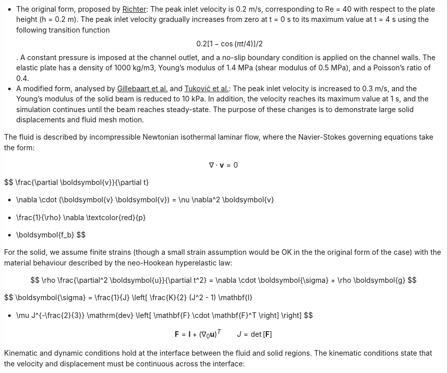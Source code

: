- The original form, proposed by
  [Richter](https://onlinelibrary.wiley.com/doi/10.1002/nme.4943): The peak
  inlet velocity is 0.2 m/s, corresponding to Re = 40 with respect to the plate
  height (h = 0.2 m). The peak inlet velocity gradually increases from zero at t
  = 0 s to its maximum value at t = 4 s using the following transition function
  $$0.2 [1 − \cos(\pi t/4)]/2$$. A constant pressure is imposed at the channel
  outlet, and a no-slip boundary condition is applied on the channel walls. The
  elastic plate has a density of 1000 kg/m3, Young’s modulus of 1.4 MPa (shear
  modulus of 0.5 MPa), and a Poisson’s ratio of 0.4.
- A modified form, analysed by
  [Gillebaart et al.](https://doi.org/10.1016/j.cma.2015.09.025) and
  [Tuković et al.](https://hrcak.srce.hr/206941): The peak inlet velocity is
  increased to 0.3 m/s, and the Young’s modulus of the solid beam is reduced to
  10 kPa. In addition, the velocity reaches its maximum value at 1 s, and the
  simulation continues until the beam reaches steady-state. The purpose of these
  changes is to demonstrate large solid displacements and fluid mesh motion.

The fluid is described by incompressible Newtonian isothermal laminar flow,
where the Navier-Stokes governing equations take the form:

$$
\nabla \cdot \boldsymbol{v} = 0
$$

$$
\frac{\partial \boldsymbol{v}}{\partial t}
+ \nabla \cdot (\boldsymbol{v} \boldsymbol{v})
= \nu \nabla^2 \boldsymbol{v}
- \frac{1}{\rho} \nabla \textcolor{red}{p}
+ \boldsymbol{f_b}
$$

For the solid, we assume finite strains (though a small strain assumption would
be OK in the the original form of the case) with the material behaviour
described by the neo-Hookean hyperelastic law:

$$
\rho \frac{\partial^2 \boldsymbol{u}}{\partial t^2} =
\nabla \cdot \boldsymbol{\sigma} + \rho \boldsymbol{g}
$$

$$
\boldsymbol{\sigma} = \frac{1}{J}
\left[ \frac{K}{2} (J^2 - 1) \mathbf{I}
+ \mu J^{-\frac{2}{3}} \mathrm{dev} \left[ \mathbf{F}
\cdot \mathbf{F}^T \right] \right]
$$

$$
\mathbf{F} = \mathbf{I} + (\nabla_0 \boldsymbol{u})^T \qquad J =
\det [\mathbf{F}]
$$

Kinematic and dynamic conditions hold at the interface between the fluid and
solid regions. The kinematic conditions state that the velocity and displacement
must be continuous across the interface:
